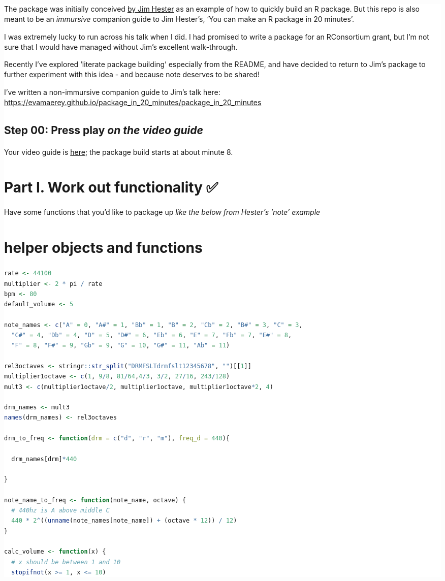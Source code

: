 The package was initially conceived <a
href="https://resources.rstudio.com/rstudio-conf-2018/you-can-make-a-package-in-20-minutes-jim-hester"
target="_blank">by Jim Hester</a> as an example of how to quickly build
an R package. But this repo is also meant to be an *immursive* companion
guide to Jim Hester’s, ‘You can make an R package in 20 minutes’.

I was extremely lucky to run across his talk when I did. I had promised
to write a package for an RConsortium grant, but I’m not sure that I
would have managed without Jim’s excellent walk-through.

Recently I’ve explored ‘literate package building’ especially from the
README, and have decided to return to Jim’s package to further
experiment with this idea - and because note deserves to be shared!

I’ve written a non-immursive companion guide to Jim’s talk here:
<https://evamaerey.github.io/package_in_20_minutes/package_in_20_minutes>

## Step 00: Press play *on the video guide*

Your video guide is <a
href="https://resources.rstudio.com/rstudio-conf-2018/you-can-make-a-package-in-20-minutes-jim-hester"
target="_blank">here</a>; the package build starts at about minute 8.

# Part I. Work out functionality ✅

Have some functions that you’d like to package up *like the below from
Hester’s ‘note’ example*

# helper objects and functions

``` r
rate <- 44100
multiplier <- 2 * pi / rate
bpm <- 80
default_volume <- 5

note_names <- c("A" = 0, "A#" = 1, "Bb" = 1, "B" = 2, "Cb" = 2, "B#" = 3, "C" = 3,
  "C#" = 4, "Db" = 4, "D" = 5, "D#" = 6, "Eb" = 6, "E" = 7, "Fb" = 7, "E#" = 8,
  "F" = 8, "F#" = 9, "Gb" = 9, "G" = 10, "G#" = 11, "Ab" = 11)

rel3octaves <- stringr::str_split("DRMFSLTdrmfslt12345678", "")[[1]]
multiplier1octave <- c(1, 9/8, 81/64,4/3, 3/2, 27/16, 243/128)
mult3 <- c(multiplier1octave/2, multiplier1octave, multiplier1octave*2, 4)

drm_names <- mult3 
names(drm_names) <- rel3octaves

drm_to_freq <- function(drm = c("d", "r", "m"), freq_d = 440){
  
  drm_names[drm]*440
  
}

note_name_to_freq <- function(note_name, octave) {
  # 440hz is A above middle C
  440 * 2^((unname(note_names[note_name]) + (octave * 12)) / 12)
}

calc_volume <- function(x) {
  # x should be between 1 and 10
  stopifnot(x >= 1, x <= 10)
```